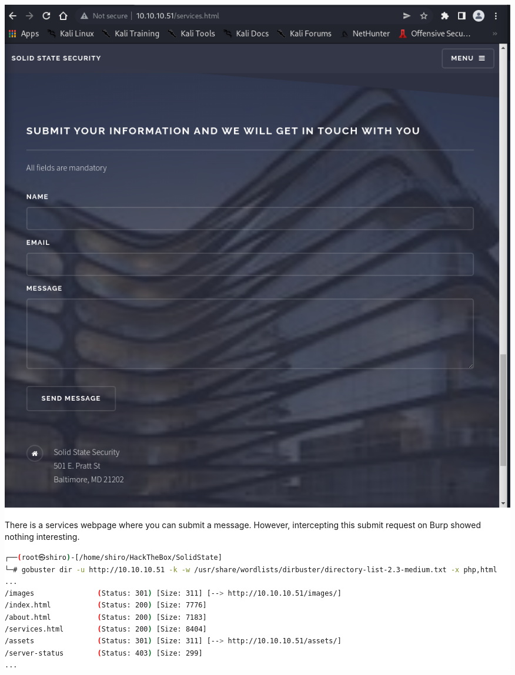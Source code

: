 ![website_services](https://github.com/blankshiro/blankshiro.github.io/blob/main/assets/img/HackTheBox/SolidState/website_services.png?raw=true)

There is a services webpage where you can submit a message. However, intercepting this submit request on Burp showed nothing interesting.

```bash
┌──(root㉿shiro)-[/home/shiro/HackTheBox/SolidState]
└─# gobuster dir -u http://10.10.10.51 -k -w /usr/share/wordlists/dirbuster/directory-list-2.3-medium.txt -x php,html
...
/images               (Status: 301) [Size: 311] [--> http://10.10.10.51/images/]
/index.html           (Status: 200) [Size: 7776]
/about.html           (Status: 200) [Size: 7183]
/services.html        (Status: 200) [Size: 8404]
/assets               (Status: 301) [Size: 311] [--> http://10.10.10.51/assets/]
/server-status        (Status: 403) [Size: 299]
...
```
